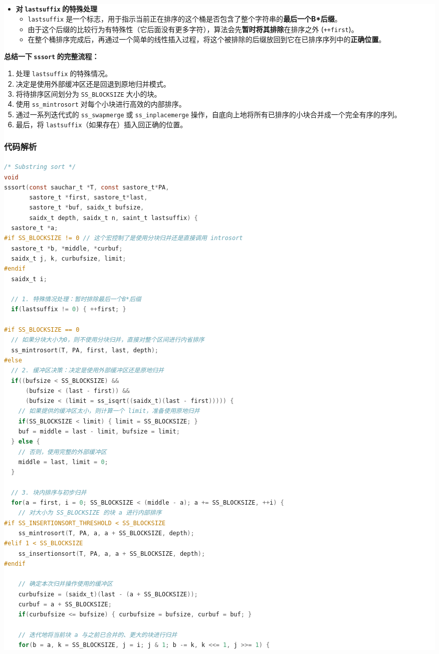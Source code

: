 *   **对 `lastsuffix` 的特殊处理**
    *   `lastsuffix` 是一个标志，用于指示当前正在排序的这个桶是否包含了整个字符串的**最后一个B\*后缀**。
    *   由于这个后缀的比较行为有特殊性（它后面没有更多字符），算法会先**暂时将其排除**在排序之外 (`++first`)。
    *   在整个桶排序完成后，再通过一个简单的线性插入过程，将这个被排除的后缀放回到它在已排序序列中的**正确位置**。

**总结一下 `sssort` 的完整流程：**

1.  处理 `lastsuffix` 的特殊情况。
2.  决定是使用外部缓冲区还是回退到原地归并模式。
3.  将待排序区间划分为 `SS_BLOCKSIZE` 大小的块。
4.  使用 `ss_mintrosort` 对每个小块进行高效的内部排序。
5.  通过一系列迭代式的 `ss_swapmerge` 或 `ss_inplacemerge` 操作，自底向上地将所有已排序的小块合并成一个完全有序的序列。
6.  最后，将 `lastsuffix`（如果存在）插入回正确的位置。

### **代码解析**

```c
/* Substring sort */
void
sssort(const sauchar_t *T, const sastore_t*PA,
       sastore_t *first, sastore_t*last,
       sastore_t *buf, saidx_t bufsize,
       saidx_t depth, saidx_t n, saint_t lastsuffix) {
  sastore_t *a;
#if SS_BLOCKSIZE != 0 // 这个宏控制了是使用分块归并还是直接调用 introsort
  sastore_t *b, *middle, *curbuf;
  saidx_t j, k, curbufsize, limit;
#endif
  saidx_t i;

  // 1. 特殊情况处理：暂时排除最后一个B*后缀
  if(lastsuffix != 0) { ++first; }

#if SS_BLOCKSIZE == 0
  // 如果分块大小为0，则不使用分块归并，直接对整个区间进行内省排序
  ss_mintrosort(T, PA, first, last, depth);
#else
  // 2. 缓冲区决策：决定是使用外部缓冲区还是原地归并
  if((bufsize < SS_BLOCKSIZE) &&
      (bufsize < (last - first)) &&
      (bufsize < (limit = ss_isqrt((saidx_t)(last - first))))) {
    // 如果提供的缓冲区太小，则计算一个 limit，准备使用原地归并
    if(SS_BLOCKSIZE < limit) { limit = SS_BLOCKSIZE; }
    buf = middle = last - limit, bufsize = limit;
  } else {
    // 否则，使用完整的外部缓冲区
    middle = last, limit = 0;
  }

  // 3. 块内排序与初步归并
  for(a = first, i = 0; SS_BLOCKSIZE < (middle - a); a += SS_BLOCKSIZE, ++i) {
    // 对大小为 SS_BLOCKSIZE 的块 a 进行内部排序
#if SS_INSERTIONSORT_THRESHOLD < SS_BLOCKSIZE
    ss_mintrosort(T, PA, a, a + SS_BLOCKSIZE, depth);
#elif 1 < SS_BLOCKSIZE
    ss_insertionsort(T, PA, a, a + SS_BLOCKSIZE, depth);
#endif
    
    // 确定本次归并操作使用的缓冲区
    curbufsize = (saidx_t)(last - (a + SS_BLOCKSIZE));
    curbuf = a + SS_BLOCKSIZE;
    if(curbufsize <= bufsize) { curbufsize = bufsize, curbuf = buf; }
    
    // 迭代地将当前块 a 与之前已合并的、更大的块进行归并
    for(b = a, k = SS_BLOCKSIZE, j = i; j & 1; b -= k, k <<= 1, j >>= 1) {
```